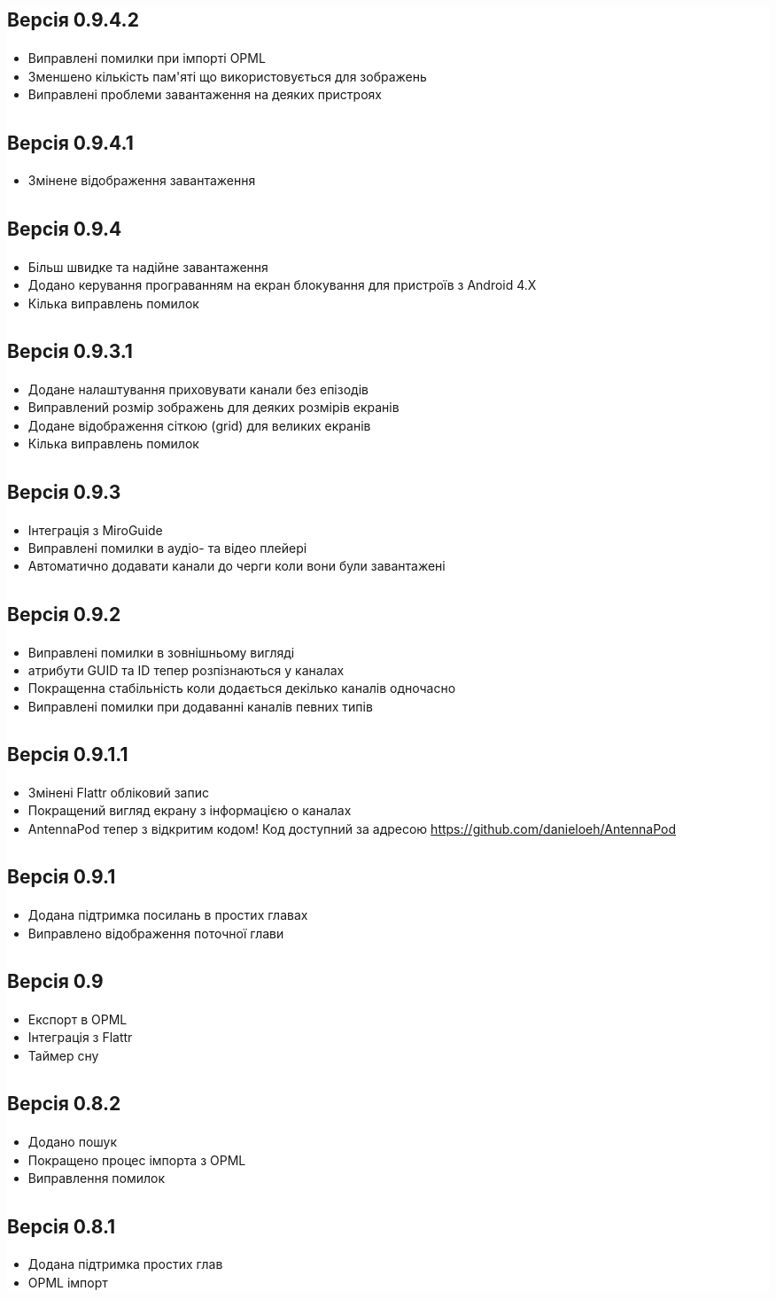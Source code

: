 Версія 0.9.4.2
---------------
* Виправлені помилки при імпорті OPML
* Зменшено кількість пам'яті що використовується для зображень
* Виправлені проблеми завантаження на деяких пристроях

Версія 0.9.4.1
---------------
* Змінене відображення завантаження

Версія 0.9.4
-------------
* Більш швидке та надійне завантаження
* Додано керування програванням на екран блокування для пристроїв з Android 4.X
* Кілька виправлень помилок

Версія 0.9.3.1
---------------
* Додане налаштування приховувати канали без епізодів
* Виправлений розмір зображень для деяких розмірів екранів
* Додане відображення сіткою (grid) для великих екранів
* Кілька виправлень помилок

Версія 0.9.3
-------------
* Інтеграція з MiroGuide
* Виправлені помилки в аудіо- та відео плейері
* Автоматично додавати канали до черги коли вони були завантажені

Версія 0.9.2
-------------
* Виправлені помилки в зовнішньому вигляді
* атрибути GUID та ID тепер розпізнаються у каналах
* Покращенна стабільність коли додається декілько каналів одночасно
* Виправлені помилки при додаванні каналів певних типів

Версія 0.9.1.1
--------------------
* Змінені Flattr обліковий запис
* Покращений вигляд екрану з інформацією о каналах
* AntennaPod тепер з відкритим кодом! Код доступний за адресою https://github.com/danieloeh/AntennaPod

Версія 0.9.1
-----------------
* Додана підтримка посилань в простих главах
* Виправлено відображення поточної глави

Версія 0.9
--------------

* Експорт в OPML
* Інтеграція з Flattr
* Таймер сну

Версія 0.8.2
-------------

* Додано пошук
* Покращено процес імпорта з OPML
* Виправлення помилок

Версія 0.8.1
------------

* Додана підтримка простих глав
* OPML імпорт